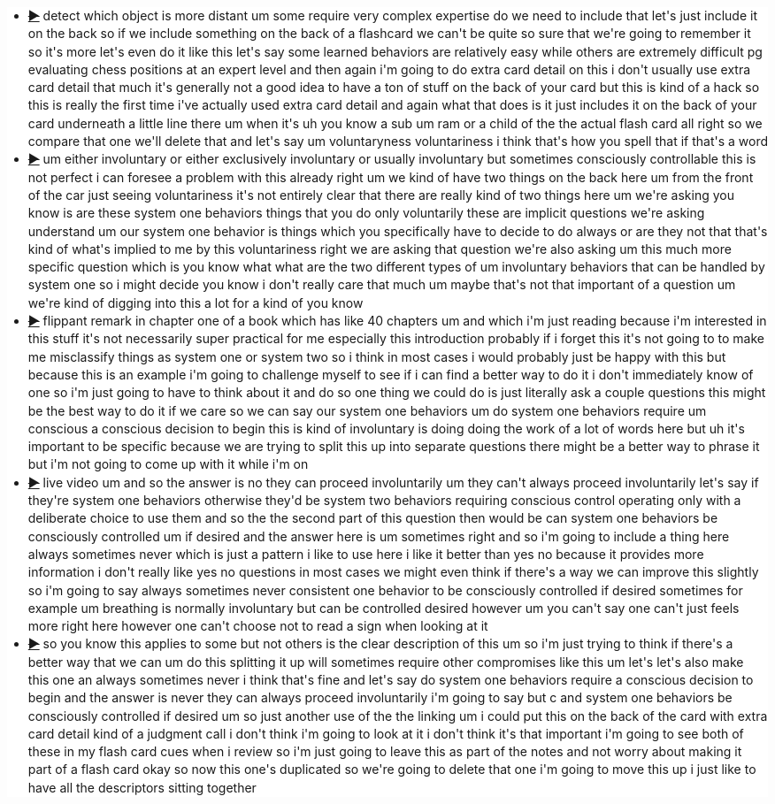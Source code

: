  - ~~[▶](https://www.youtube.com/watch?v=YTVkseFNb2M&t=2265)~~  detect which object is more distant um some require very complex expertise do we need to include that let's just include it on the back so if we include something on the back of a flashcard we can't be quite so sure that we're going to remember it so it's more let's even do it like this let's say some learned behaviors are relatively easy while others are extremely difficult pg evaluating chess positions at an expert level and then again i'm going to do extra card detail on this i don't usually use extra card detail that much it's generally not a good idea to have a ton of stuff on the back of your card but this is kind of a hack so this is really the first time i've actually used extra card detail and again what that does is it just includes it on the back of your card underneath a little line there um when it's uh you know a sub um ram or a child of the the actual flash card all right so we compare that one we'll delete that and let's say um voluntaryness voluntariness i think that's how you spell that if that's a word 
 - ~~[▶](https://www.youtube.com/watch?v=YTVkseFNb2M&t=2350)~~  um either involuntary or either exclusively involuntary or usually involuntary but sometimes consciously controllable this is not perfect i can foresee a problem with this already right um we kind of have two things on the back here um from the front of the car just seeing voluntariness it's not entirely clear that there are really kind of two things here um we're asking you know is are these system one behaviors things that you do only voluntarily these are implicit questions we're asking understand um our system one behavior is things which you specifically have to decide to do always or are they not that that's kind of what's implied to me by this voluntariness right we are asking that question we're also asking um this much more specific question which is you know what what are the two different types of um involuntary behaviors that can be handled by system one so i might decide you know i don't really care that much um maybe that's not that important of a question um we're kind of digging into this a lot for a kind of you know 
 - ~~[▶](https://www.youtube.com/watch?v=YTVkseFNb2M&t=2425)~~  flippant remark in chapter one of a book which has like 40 chapters um and which i'm just reading because i'm interested in this stuff it's not necessarily super practical for me especially this introduction probably if i forget this it's not going to to make me misclassify things as system one or system two so i think in most cases i would probably just be happy with this but because this is an example i'm going to challenge myself to see if i can find a better way to do it i don't immediately know of one so i'm just going to have to think about it and do so one thing we could do is just literally ask a couple questions this might be the best way to do it if we care so we can say our system one behaviors um do system one behaviors require um conscious a conscious decision to begin this is kind of involuntary is doing doing the work of a lot of words here but uh it's important to be specific because we are trying to split this up into separate questions there might be a better way to phrase it but i'm not going to come up with it while i'm on 
 - ~~[▶](https://www.youtube.com/watch?v=YTVkseFNb2M&t=2492)~~  live video um and so the answer is no they can proceed involuntarily um they can't always proceed involuntarily let's say if they're system one behaviors otherwise they'd be system two behaviors requiring conscious control operating only with a deliberate choice to use them and so the the second part of this question then would be can system one behaviors be consciously controlled um if desired and the answer here is um sometimes right and so i'm going to include a thing here always sometimes never which is just a pattern i like to use here i like it better than yes no because it provides more information i don't really like yes no questions in most cases we might even think if there's a way we can improve this slightly so i'm going to say always sometimes never consistent one behavior to be consciously controlled if desired sometimes for example um breathing is normally involuntary but can be controlled desired however um you can't say one can't just feels more right here however one can't choose not to read a sign when looking at it 
 - ~~[▶](https://www.youtube.com/watch?v=YTVkseFNb2M&t=2571)~~  so you know this applies to some but not others is the clear description of this um so i'm just trying to think if there's a better way that we can um do this splitting it up will sometimes require other compromises like this um let's let's also make this one an always sometimes never i think that's fine and let's say do system one behaviors require a conscious decision to begin and the answer is never they can always proceed involuntarily i'm going to say but c and system one behaviors be consciously controlled if desired um so just another use of the the linking um i could put this on the back of the card with extra card detail kind of a judgment call i don't think i'm going to look at it i don't think it's that important i'm going to see both of these in my flash card cues when i review so i'm just going to leave this as part of the notes and not worry about making it part of a flash card okay so now this one's duplicated so we're going to delete that one i'm going to move this up i just like to have all the descriptors sitting together 